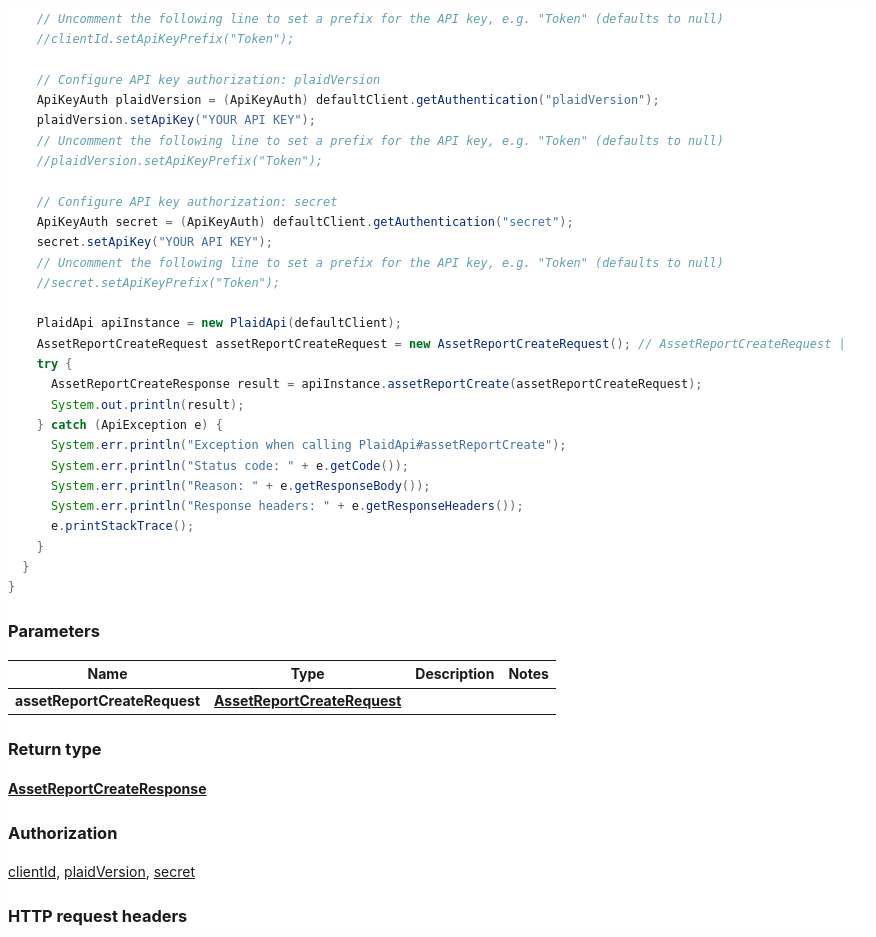 ```java
    // Uncomment the following line to set a prefix for the API key, e.g. "Token" (defaults to null)
    //clientId.setApiKeyPrefix("Token");

    // Configure API key authorization: plaidVersion
    ApiKeyAuth plaidVersion = (ApiKeyAuth) defaultClient.getAuthentication("plaidVersion");
    plaidVersion.setApiKey("YOUR API KEY");
    // Uncomment the following line to set a prefix for the API key, e.g. "Token" (defaults to null)
    //plaidVersion.setApiKeyPrefix("Token");

    // Configure API key authorization: secret
    ApiKeyAuth secret = (ApiKeyAuth) defaultClient.getAuthentication("secret");
    secret.setApiKey("YOUR API KEY");
    // Uncomment the following line to set a prefix for the API key, e.g. "Token" (defaults to null)
    //secret.setApiKeyPrefix("Token");

    PlaidApi apiInstance = new PlaidApi(defaultClient);
    AssetReportCreateRequest assetReportCreateRequest = new AssetReportCreateRequest(); // AssetReportCreateRequest | 
    try {
      AssetReportCreateResponse result = apiInstance.assetReportCreate(assetReportCreateRequest);
      System.out.println(result);
    } catch (ApiException e) {
      System.err.println("Exception when calling PlaidApi#assetReportCreate");
      System.err.println("Status code: " + e.getCode());
      System.err.println("Reason: " + e.getResponseBody());
      System.err.println("Response headers: " + e.getResponseHeaders());
      e.printStackTrace();
    }
  }
}
```

### Parameters

| Name | Type | Description  | Notes |
|------------- | ------------- | ------------- | -------------|
| **assetReportCreateRequest** | [**AssetReportCreateRequest**](AssetReportCreateRequest.md)|  | |

### Return type

[**AssetReportCreateResponse**](AssetReportCreateResponse.md)

### Authorization

[clientId](../README.md#clientId), [plaidVersion](../README.md#plaidVersion), [secret](../README.md#secret)

### HTTP request headers
